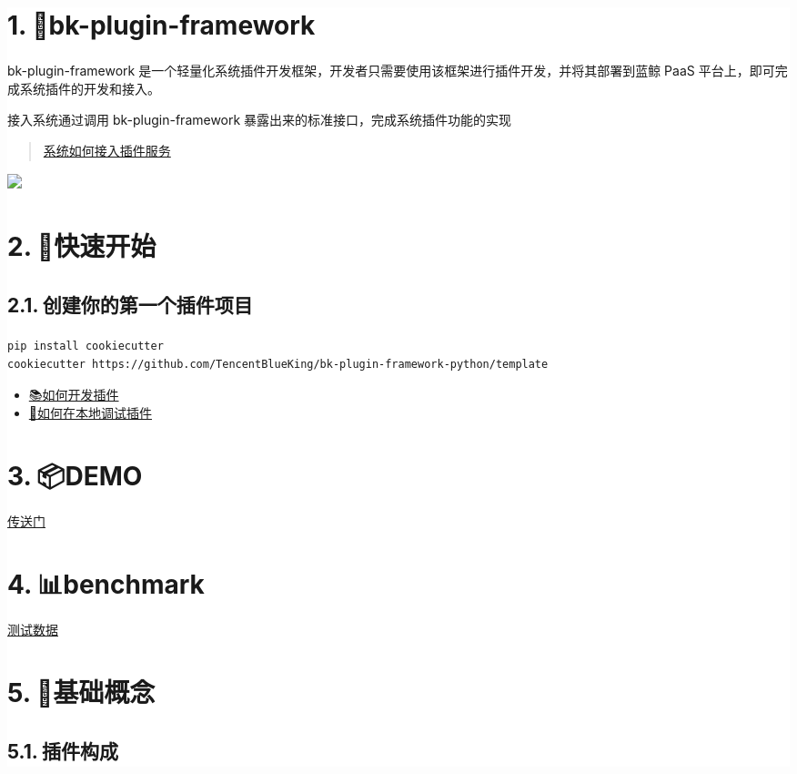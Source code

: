 


<a id="toc_anchor" name="#1-🧐bk-plugin-framework"></a>

# 1. 🧐bk-plugin-framework

bk-plugin-framework 是一个轻量化系统插件开发框架，开发者只需要使用该框架进行插件开发，并将其部署到蓝鲸 PaaS 平台上，即可完成系统插件的开发和接入。

接入系统通过调用 bk-plugin-framework 暴露出来的标准接口，完成系统插件功能的实现

> [系统如何接入插件服务](./docs/how_to_integrate.md)

![](./docs/assets/img/flow.png)

<a id="toc_anchor" name="#2-🚀快速开始"></a>

# 2. 🚀快速开始

<a id="toc_anchor" name="#21-创建你的第一个插件项目"></a>

## 2.1. 创建你的第一个插件项目

```shell
pip install cookiecutter
cookiecutter https://github.com/TencentBlueKing/bk-plugin-framework-python/template
```

- [📚如何开发插件](#61-定义插件)
- [🔬如何在本地调试插件](#71-环境准备)


<a id="toc_anchor" name="#3-📦DEMO"></a>

# 3. 📦DEMO

[传送门](./bk_plugin/versions/v1_0_0.py)

<a id="toc_anchor" name="#4-📊benchmark"></a>

# 4. 📊benchmark

[测试数据](./docs/benchmark.md)

<a id="toc_anchor" name="#5-🧾基础概念"></a>

# 5. 🧾基础概念

<a id="toc_anchor" name="#51-插件构成"></a>

## 5.1. 插件构成
